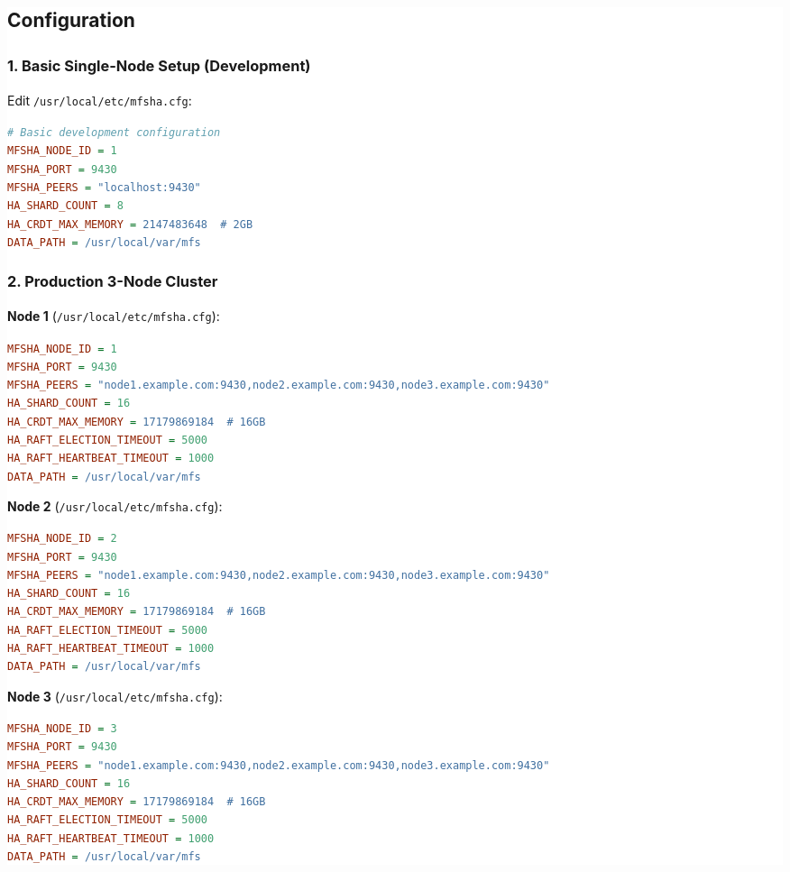 ## Configuration

### 1. Basic Single-Node Setup (Development)

Edit `/usr/local/etc/mfsha.cfg`:
```ini
# Basic development configuration
MFSHA_NODE_ID = 1
MFSHA_PORT = 9430
MFSHA_PEERS = "localhost:9430"
HA_SHARD_COUNT = 8
HA_CRDT_MAX_MEMORY = 2147483648  # 2GB
DATA_PATH = /usr/local/var/mfs
```

### 2. Production 3-Node Cluster

**Node 1** (`/usr/local/etc/mfsha.cfg`):
```ini
MFSHA_NODE_ID = 1
MFSHA_PORT = 9430
MFSHA_PEERS = "node1.example.com:9430,node2.example.com:9430,node3.example.com:9430"
HA_SHARD_COUNT = 16
HA_CRDT_MAX_MEMORY = 17179869184  # 16GB
HA_RAFT_ELECTION_TIMEOUT = 5000
HA_RAFT_HEARTBEAT_TIMEOUT = 1000
DATA_PATH = /usr/local/var/mfs
```

**Node 2** (`/usr/local/etc/mfsha.cfg`):
```ini
MFSHA_NODE_ID = 2
MFSHA_PORT = 9430
MFSHA_PEERS = "node1.example.com:9430,node2.example.com:9430,node3.example.com:9430"
HA_SHARD_COUNT = 16
HA_CRDT_MAX_MEMORY = 17179869184  # 16GB
HA_RAFT_ELECTION_TIMEOUT = 5000
HA_RAFT_HEARTBEAT_TIMEOUT = 1000
DATA_PATH = /usr/local/var/mfs
```

**Node 3** (`/usr/local/etc/mfsha.cfg`):
```ini
MFSHA_NODE_ID = 3
MFSHA_PORT = 9430
MFSHA_PEERS = "node1.example.com:9430,node2.example.com:9430,node3.example.com:9430"
HA_SHARD_COUNT = 16
HA_CRDT_MAX_MEMORY = 17179869184  # 16GB
HA_RAFT_ELECTION_TIMEOUT = 5000
HA_RAFT_HEARTBEAT_TIMEOUT = 1000
DATA_PATH = /usr/local/var/mfs
```
